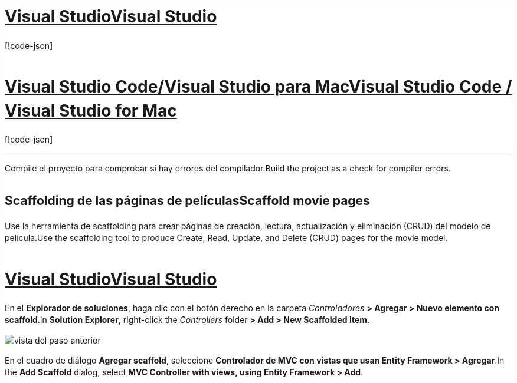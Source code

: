 # <a name="visual-studio"></a>[<span data-ttu-id="0d5c4-169">Visual Studio</span><span class="sxs-lookup"><span data-stu-id="0d5c4-169">Visual Studio</span></span>](#tab/visual-studio)

[!code-json[](~/tutorials/first-mvc-app/start-mvc/sample/MvcMovie3/appsettings.json?highlight=10-12)]

# <a name="visual-studio-code--visual-studio-for-mac"></a>[<span data-ttu-id="0d5c4-170">Visual Studio Code/Visual Studio para Mac</span><span class="sxs-lookup"><span data-stu-id="0d5c4-170">Visual Studio Code / Visual Studio for Mac</span></span>](#tab/visual-studio-code+visual-studio-mac)

[!code-json[](~/tutorials/first-mvc-app/start-mvc/sample/MvcMovie3/appsettings_SQLite.json?highlight=10-12)]

---

<span data-ttu-id="0d5c4-171">Compile el proyecto para comprobar si hay errores del compilador.</span><span class="sxs-lookup"><span data-stu-id="0d5c4-171">Build the project as a check for compiler errors.</span></span>

## <a name="scaffold-movie-pages"></a><span data-ttu-id="0d5c4-172">Scaffolding de las páginas de películas</span><span class="sxs-lookup"><span data-stu-id="0d5c4-172">Scaffold movie pages</span></span>

<span data-ttu-id="0d5c4-173">Use la herramienta de scaffolding para crear páginas de creación, lectura, actualización y eliminación (CRUD) del modelo de película.</span><span class="sxs-lookup"><span data-stu-id="0d5c4-173">Use the scaffolding tool to produce Create, Read, Update, and Delete (CRUD) pages for the movie model.</span></span>

# <a name="visual-studio"></a>[<span data-ttu-id="0d5c4-174">Visual Studio</span><span class="sxs-lookup"><span data-stu-id="0d5c4-174">Visual Studio</span></span>](#tab/visual-studio)

<span data-ttu-id="0d5c4-175">En el **Explorador de soluciones**, haga clic con el botón derecho en la carpeta *Controladores* **> Agregar > Nuevo elemento con scaffold**.</span><span class="sxs-lookup"><span data-stu-id="0d5c4-175">In **Solution Explorer**, right-click the *Controllers* folder **> Add > New Scaffolded Item**.</span></span>

![vista del paso anterior](adding-model/_static/add_controller21.png)

<span data-ttu-id="0d5c4-177">En el cuadro de diálogo **Agregar scaffold**, seleccione **Controlador de MVC con vistas que usan Entity Framework > Agregar**.</span><span class="sxs-lookup"><span data-stu-id="0d5c4-177">In the **Add Scaffold** dialog, select **MVC Controller with views, using Entity Framework > Add**.</span></span>
